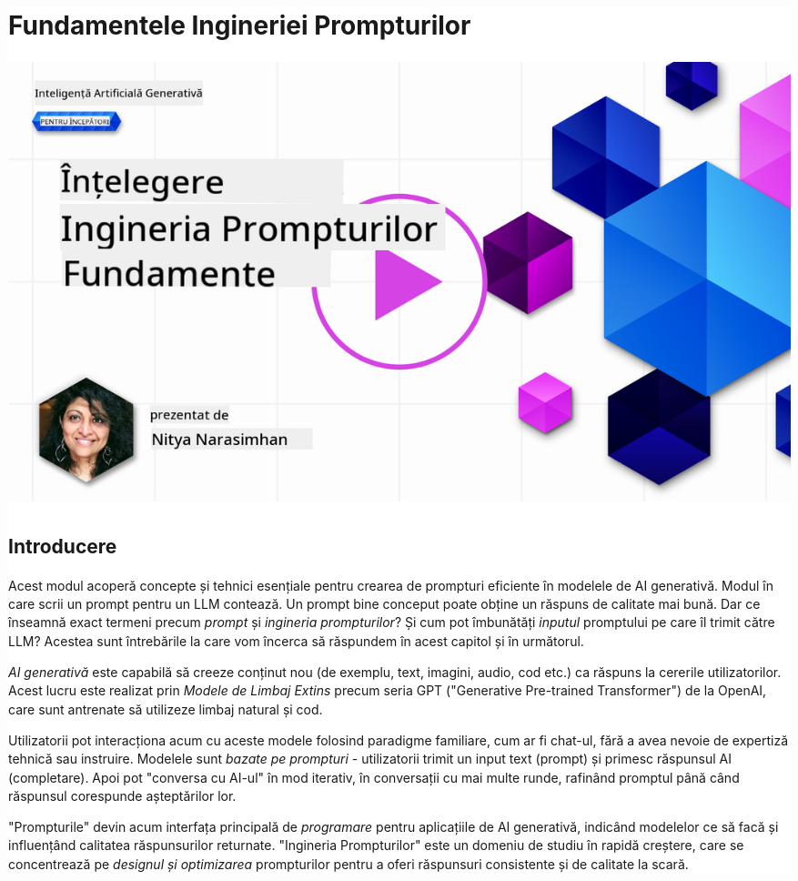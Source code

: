 
# Fundamentele Ingineriei Prompturilor

[![Fundamentele Ingineriei Prompturilor](../../../translated_images/04-lesson-banner.a2c90deba7fedacda69f35b41636a8951ec91c2e33f5420b1254534ac85bc18e.ro.png)](https://aka.ms/gen-ai-lesson4-gh?WT.mc_id=academic-105485-koreyst)

## Introducere
Acest modul acoperă concepte și tehnici esențiale pentru crearea de prompturi eficiente în modelele de AI generativă. Modul în care scrii un prompt pentru un LLM contează. Un prompt bine conceput poate obține un răspuns de calitate mai bună. Dar ce înseamnă exact termeni precum _prompt_ și _ingineria prompturilor_? Și cum pot îmbunătăți _inputul_ promptului pe care îl trimit către LLM? Acestea sunt întrebările la care vom încerca să răspundem în acest capitol și în următorul.

_AI generativă_ este capabilă să creeze conținut nou (de exemplu, text, imagini, audio, cod etc.) ca răspuns la cererile utilizatorilor. Acest lucru este realizat prin _Modele de Limbaj Extins_ precum seria GPT ("Generative Pre-trained Transformer") de la OpenAI, care sunt antrenate să utilizeze limbaj natural și cod.

Utilizatorii pot interacționa acum cu aceste modele folosind paradigme familiare, cum ar fi chat-ul, fără a avea nevoie de expertiză tehnică sau instruire. Modelele sunt _bazate pe prompturi_ - utilizatorii trimit un input text (prompt) și primesc răspunsul AI (completare). Apoi pot "conversa cu AI-ul" în mod iterativ, în conversații cu mai multe runde, rafinând promptul până când răspunsul corespunde așteptărilor lor.

"Prompturile" devin acum interfața principală de _programare_ pentru aplicațiile de AI generativă, indicând modelelor ce să facă și influențând calitatea răspunsurilor returnate. "Ingineria Prompturilor" este un domeniu de studiu în rapidă creștere, care se concentrează pe _designul și optimizarea_ prompturilor pentru a oferi răspunsuri consistente și de calitate la scară.
